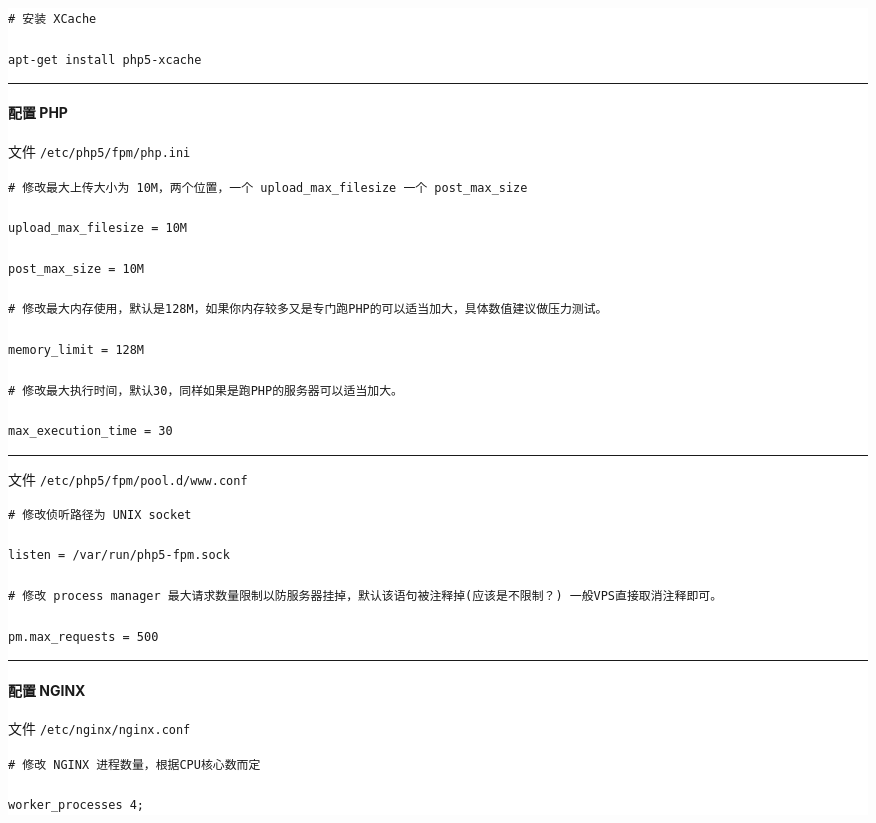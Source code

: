     # 安装 XCache
    
    apt-get install php5-xcache  
  
---  
  
####  配置 PHP 

文件 ` /etc/php5/fpm/php.ini `
    
    
    # 修改最大上传大小为 10M，两个位置，一个 upload_max_filesize 一个 post_max_size
    
    upload_max_filesize = 10M
    
    post_max_size = 10M
    
    # 修改最大内存使用，默认是128M，如果你内存较多又是专门跑PHP的可以适当加大，具体数值建议做压力测试。
    
    memory_limit = 128M
    
    # 修改最大执行时间，默认30，同样如果是跑PHP的服务器可以适当加大。
    
    max_execution_time = 30  
  
---  
  
文件 ` /etc/php5/fpm/pool.d/www.conf `
    
    
    # 修改侦听路径为 UNIX socket
    
    listen = /var/run/php5-fpm.sock
    
    # 修改 process manager 最大请求数量限制以防服务器挂掉，默认该语句被注释掉(应该是不限制？) 一般VPS直接取消注释即可。
    
    pm.max_requests = 500  
  
---  
  
####  配置 NGINX 

文件 ` /etc/nginx/nginx.conf `
    
    
    # 修改 NGINX 进程数量，根据CPU核心数而定
    
    worker_processes 4;
    